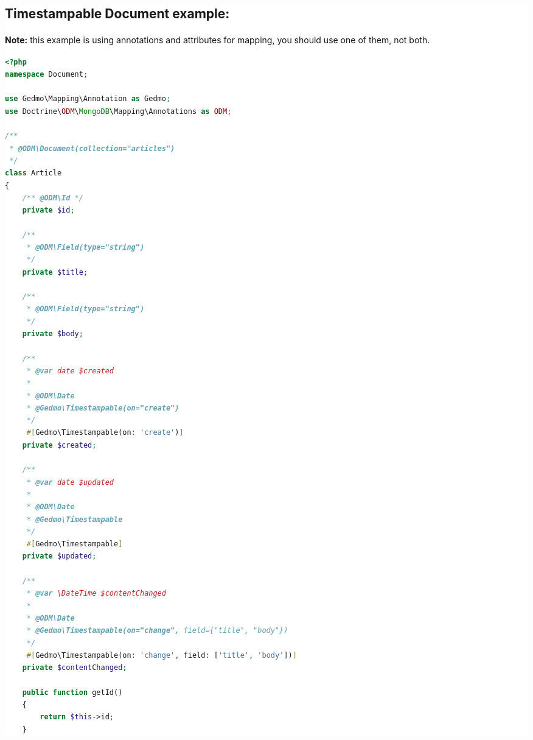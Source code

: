 <a name="document-mapping"></a>

## Timestampable Document example:

**Note:** this example is using annotations and attributes for mapping, you should use
one of them, not both.

```php
<?php
namespace Document;

use Gedmo\Mapping\Annotation as Gedmo;
use Doctrine\ODM\MongoDB\Mapping\Annotations as ODM;

/**
 * @ODM\Document(collection="articles")
 */
class Article
{
    /** @ODM\Id */
    private $id;

    /**
     * @ODM\Field(type="string")
     */
    private $title;

    /**
     * @ODM\Field(type="string")
     */
    private $body;

    /**
     * @var date $created
     *
     * @ODM\Date
     * @Gedmo\Timestampable(on="create")
     */
     #[Gedmo\Timestampable(on: 'create')]
    private $created;

    /**
     * @var date $updated
     *
     * @ODM\Date
     * @Gedmo\Timestampable
     */
     #[Gedmo\Timestampable]
    private $updated;

    /**
     * @var \DateTime $contentChanged
     *
     * @ODM\Date
     * @Gedmo\Timestampable(on="change", field={"title", "body"})
     */
     #[Gedmo\Timestampable(on: 'change', field: ['title', 'body'])]
    private $contentChanged;

    public function getId()
    {
        return $this->id;
    }

```

[doctrine_custom_datetime_type]: http://www.doctrine-project.org/docs/orm/2.0/en/cookbook/working-with-datetime.html#handling-different-timezones-with-the-datetime-type "Handling different Timezones with the DateTime Type"